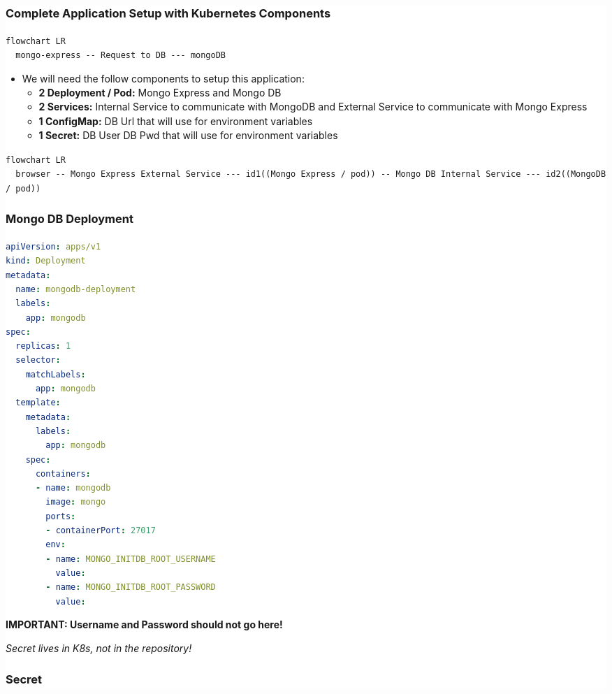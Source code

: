 <h3>Complete Application Setup with Kubernetes Components</h3>

```mermaid
flowchart LR
  mongo-express -- Request to DB --- mongoDB
```

- We will need the follow components to setup this application:
  - **2 Deployment / Pod:** Mongo Express and Mongo DB
  - **2 Services:** Internal Service to communicate with MongoDB and External Service to communicate with Mongo Express
  - **1 ConfigMap:** DB Url that will use for environment variables
  - **1 Secret:** DB User DB Pwd that will use for environment variables

```mermaid
flowchart LR
  browser -- Mongo Express External Service --- id1((Mongo Express / pod)) -- Mongo DB Internal Service --- id2((MongoDB / pod))
```

<h3>Mongo DB Deployment</h3>

```yaml
apiVersion: apps/v1
kind: Deployment
metadata:
  name: mongodb-deployment
  labels:
    app: mongodb
spec:
  replicas: 1
  selector:
    matchLabels:
      app: mongodb
  template:
    metadata:
      labels:
        app: mongodb
    spec:
      containers:
      - name: mongodb
        image: mongo
        ports:
        - containerPort: 27017
        env:
        - name: MONGO_INITDB_ROOT_USERNAME
          value: 
        - name: MONGO_INITDB_ROOT_PASSWORD
          value: 
```
**IMPORTANT: Username and Password should not go here!**

*Secret lives in K8s, not in the repository!*

<h3>Secret</h3>

